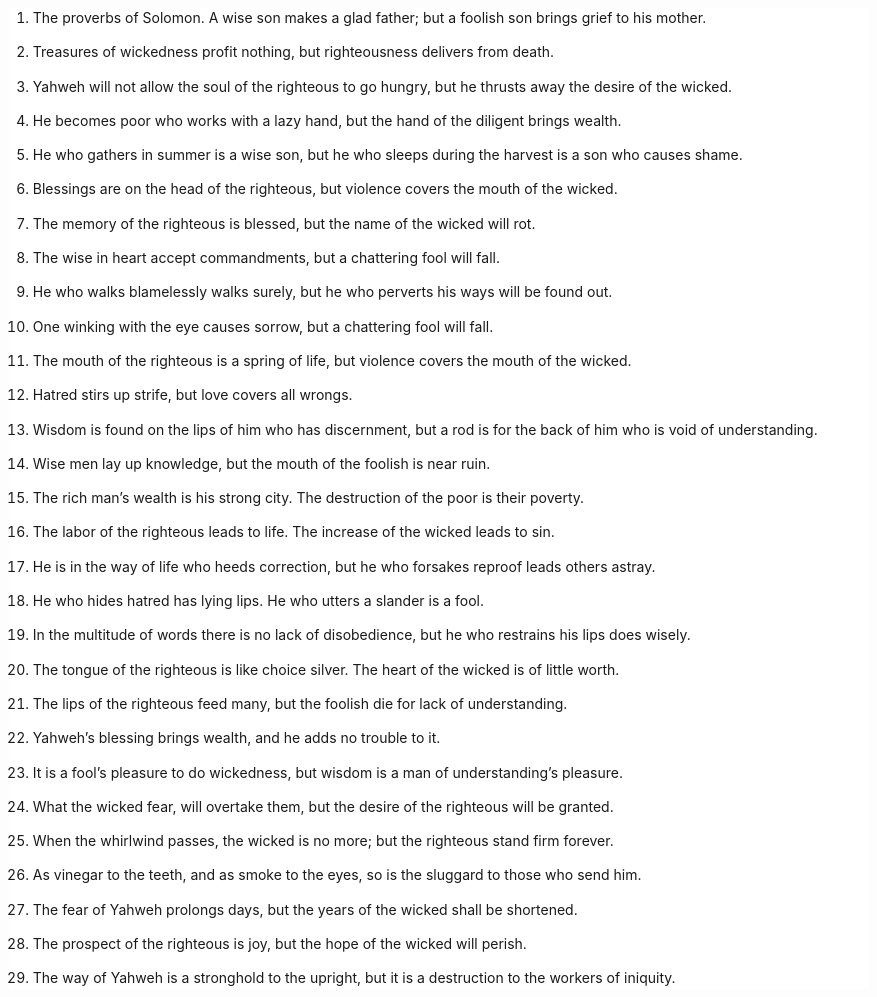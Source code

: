 1. The proverbs of Solomon.  A wise son makes a glad father; but a foolish son brings grief to his mother. 

2. Treasures of wickedness profit nothing, but righteousness delivers from death. 

3. Yahweh will not allow the soul of the righteous to go hungry, but he thrusts away the desire of the wicked. 

4. He becomes poor who works with a lazy hand, but the hand of the diligent brings wealth. 

5. He who gathers in summer is a wise son, but he who sleeps during the harvest is a son who causes shame. 

6. Blessings are on the head of the righteous, but violence covers the mouth of the wicked. 

7. The memory of the righteous is blessed, but the name of the wicked will rot. 

8. The wise in heart accept commandments, but a chattering fool will fall. 

9. He who walks blamelessly walks surely, but he who perverts his ways will be found out. 

10. One winking with the eye causes sorrow, but a chattering fool will fall. 

11. The mouth of the righteous is a spring of life, but violence covers the mouth of the wicked. 

12. Hatred stirs up strife, but love covers all wrongs. 

13. Wisdom is found on the lips of him who has discernment, but a rod is for the back of him who is void of understanding. 

14. Wise men lay up knowledge, but the mouth of the foolish is near ruin. 

15. The rich man’s wealth is his strong city. The destruction of the poor is their poverty. 

16. The labor of the righteous leads to life. The increase of the wicked leads to sin. 

17. He is in the way of life who heeds correction, but he who forsakes reproof leads others astray. 

18. He who hides hatred has lying lips. He who utters a slander is a fool. 

19. In the multitude of words there is no lack of disobedience, but he who restrains his lips does wisely. 

20. The tongue of the righteous is like choice silver. The heart of the wicked is of little worth. 

21. The lips of the righteous feed many, but the foolish die for lack of understanding. 

22. Yahweh’s blessing brings wealth, and he adds no trouble to it. 

23. It is a fool’s pleasure to do wickedness, but wisdom is a man of understanding’s pleasure. 

24. What the wicked fear, will overtake them, but the desire of the righteous will be granted. 

25. When the whirlwind passes, the wicked is no more; but the righteous stand firm forever. 

26. As vinegar to the teeth, and as smoke to the eyes, so is the sluggard to those who send him. 

27. The fear of Yahweh prolongs days, but the years of the wicked shall be shortened. 

28. The prospect of the righteous is joy, but the hope of the wicked will perish. 

29. The way of Yahweh is a stronghold to the upright, but it is a destruction to the workers of iniquity. 
